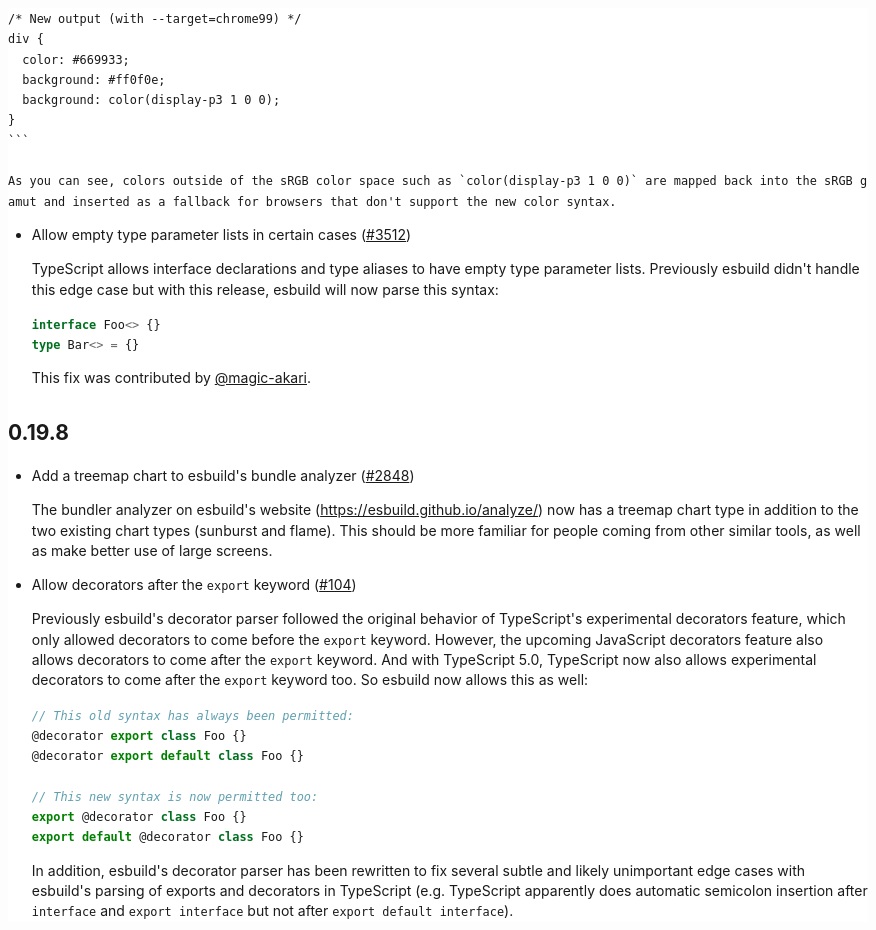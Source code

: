    /* New output (with --target=chrome99) */
    div {
      color: #669933;
      background: #ff0f0e;
      background: color(display-p3 1 0 0);
    }
    ```

    As you can see, colors outside of the sRGB color space such as `color(display-p3 1 0 0)` are mapped back into the sRGB gamut and inserted as a fallback for browsers that don't support the new color syntax.

* Allow empty type parameter lists in certain cases ([#3512](https://github.com/evanw/esbuild/issues/3512))

    TypeScript allows interface declarations and type aliases to have empty type parameter lists. Previously esbuild didn't handle this edge case but with this release, esbuild will now parse this syntax:

    ```ts
    interface Foo<> {}
    type Bar<> = {}
    ```

    This fix was contributed by [@magic-akari](https://github.com/magic-akari).

## 0.19.8

* Add a treemap chart to esbuild's bundle analyzer ([#2848](https://github.com/evanw/esbuild/issues/2848))

    The bundler analyzer on esbuild's website (https://esbuild.github.io/analyze/) now has a treemap chart type in addition to the two existing chart types (sunburst and flame). This should be more familiar for people coming from other similar tools, as well as make better use of large screens.

* Allow decorators after the `export` keyword ([#104](https://github.com/evanw/esbuild/issues/104))

    Previously esbuild's decorator parser followed the original behavior of TypeScript's experimental decorators feature, which only allowed decorators to come before the `export` keyword. However, the upcoming JavaScript decorators feature also allows decorators to come after the `export` keyword. And with TypeScript 5.0, TypeScript now also allows experimental decorators to come after the `export` keyword too. So esbuild now allows this as well:

    ```js
    // This old syntax has always been permitted:
    @decorator export class Foo {}
    @decorator export default class Foo {}

    // This new syntax is now permitted too:
    export @decorator class Foo {}
    export default @decorator class Foo {}
    ```

    In addition, esbuild's decorator parser has been rewritten to fix several subtle and likely unimportant edge cases with esbuild's parsing of exports and decorators in TypeScript (e.g. TypeScript apparently does automatic semicolon insertion after `interface` and `export interface` but not after `export default interface`).
